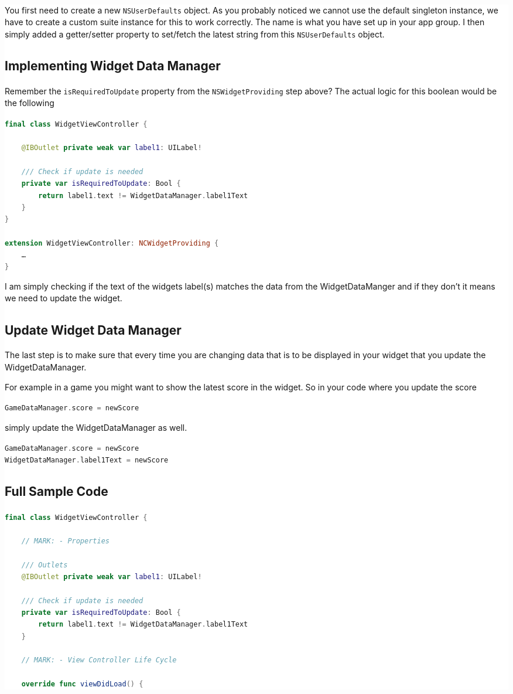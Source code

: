 You first need to create a new `NSUserDefaults` object. As you probably noticed we cannot use the default singleton instance, we have to create a custom suite instance for this to work correctly. The name is what you have set up in your app group.
I then simply added a getter/setter property to set/fetch the latest string from this `NSUserDefaults` object.

## Implementing Widget Data Manager

Remember the `isRequiredToUpdate` property from the `NSWidgetProviding` step above? The actual logic for this boolean would be the following

```swift
final class WidgetViewController {

    @IBOutlet private weak var label1: UILabel!

    /// Check if update is needed
    private var isRequiredToUpdate: Bool {
        return label1.text != WidgetDataManager.label1Text
    }
}

extension WidgetViewController: NCWidgetProviding {
    …
}
```

I am simply checking if the text of the widgets label(s) matches the data from the WidgetDataManger and if they don’t it means we need to update the widget.

## Update Widget Data Manager

The last step is to make sure that every time you are changing data that is to be displayed in your widget that you update the WidgetDataManager.

For example in a game you might want to show the latest score in the widget. So in your code where you update the score

```swift
GameDataManager.score = newScore
```

simply update the WidgetDataManager as well.

```swift
GameDataManager.score = newScore
WidgetDataManager.label1Text = newScore
```

## Full Sample Code

```swift
final class WidgetViewController {

    // MARK: - Properties

    /// Outlets
    @IBOutlet private weak var label1: UILabel!

    /// Check if update is needed
    private var isRequiredToUpdate: Bool {
        return label1.text != WidgetDataManager.label1Text
    }

    // MARK: - View Controller Life Cycle

    override func viewDidLoad() {
```